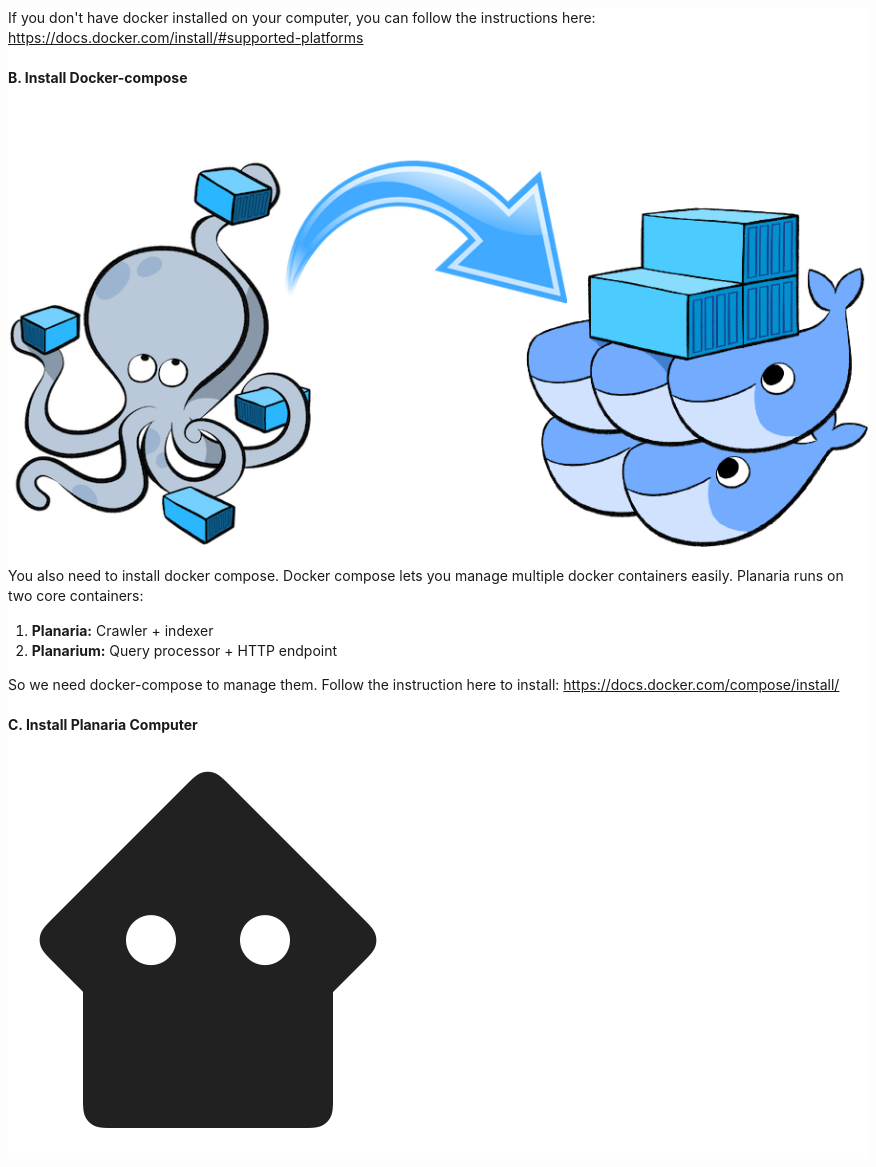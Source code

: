 If you don't have docker installed on your computer, you can follow the instructions here:  https://docs.docker.com/install/#supported-platforms

#### B. Install Docker-compose

<div class='center'>
<img class='fixed-height' src='docker-compose.png'>
</div>

You also need to install docker compose. Docker compose lets you manage multiple docker containers easily. Planaria runs on two core containers:

1. **Planaria:** Crawler + indexer
2. **Planarium:** Query processor + HTTP endpoint

So we need docker-compose to manage them. Follow the instruction here to install: https://docs.docker.com/compose/install/

#### C. Install Planaria Computer

<div class='center'>
<img class='fixed-height' src='icon.png'>
</div>